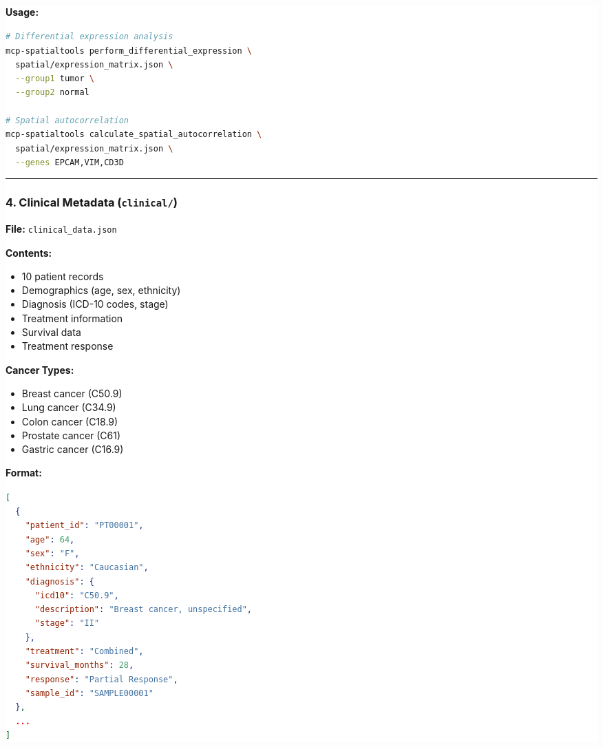 **Usage:**
```bash
# Differential expression analysis
mcp-spatialtools perform_differential_expression \
  spatial/expression_matrix.json \
  --group1 tumor \
  --group2 normal

# Spatial autocorrelation
mcp-spatialtools calculate_spatial_autocorrelation \
  spatial/expression_matrix.json \
  --genes EPCAM,VIM,CD3D
```

---

### 4. Clinical Metadata (`clinical/`)

**File:** `clinical_data.json`

**Contents:**
- 10 patient records
- Demographics (age, sex, ethnicity)
- Diagnosis (ICD-10 codes, stage)
- Treatment information
- Survival data
- Treatment response

**Cancer Types:**
- Breast cancer (C50.9)
- Lung cancer (C34.9)
- Colon cancer (C18.9)
- Prostate cancer (C61)
- Gastric cancer (C16.9)

**Format:**
```json
[
  {
    "patient_id": "PT00001",
    "age": 64,
    "sex": "F",
    "ethnicity": "Caucasian",
    "diagnosis": {
      "icd10": "C50.9",
      "description": "Breast cancer, unspecified",
      "stage": "II"
    },
    "treatment": "Combined",
    "survival_months": 28,
    "response": "Partial Response",
    "sample_id": "SAMPLE00001"
  },
  ...
]
```
